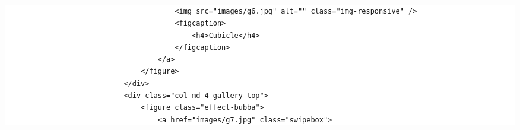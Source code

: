 											<img src="images/g6.jpg" alt="" class="img-responsive" />
											<figcaption>
												<h4>Cubicle</h4>
											</figcaption>
										</a>
									</figure>
								</div>
								<div class="col-md-4 gallery-top">
									<figure class="effect-bubba">
										<a href="images/g7.jpg" class="swipebox">